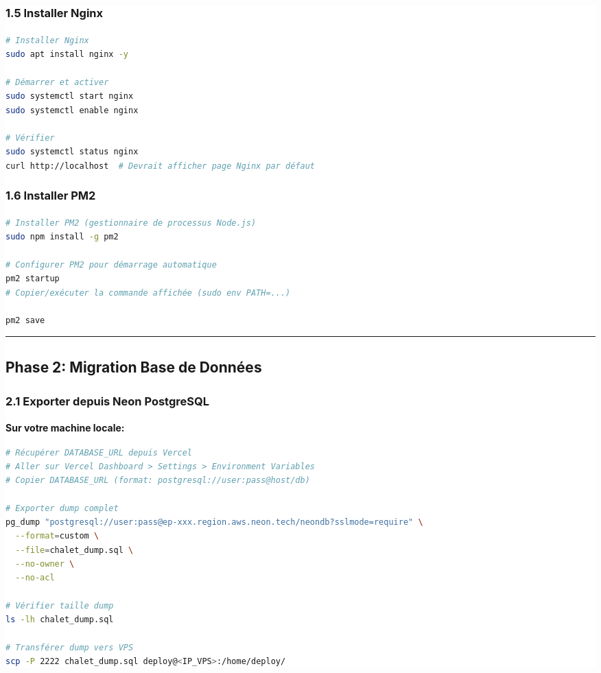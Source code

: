 ### 1.5 Installer Nginx

```bash
# Installer Nginx
sudo apt install nginx -y

# Démarrer et activer
sudo systemctl start nginx
sudo systemctl enable nginx

# Vérifier
sudo systemctl status nginx
curl http://localhost  # Devrait afficher page Nginx par défaut
```

### 1.6 Installer PM2

```bash
# Installer PM2 (gestionnaire de processus Node.js)
sudo npm install -g pm2

# Configurer PM2 pour démarrage automatique
pm2 startup
# Copier/exécuter la commande affichée (sudo env PATH=...)

pm2 save
```

---

## Phase 2: Migration Base de Données

### 2.1 Exporter depuis Neon PostgreSQL

**Sur votre machine locale:**

```bash
# Récupérer DATABASE_URL depuis Vercel
# Aller sur Vercel Dashboard > Settings > Environment Variables
# Copier DATABASE_URL (format: postgresql://user:pass@host/db)

# Exporter dump complet
pg_dump "postgresql://user:pass@ep-xxx.region.aws.neon.tech/neondb?sslmode=require" \
  --format=custom \
  --file=chalet_dump.sql \
  --no-owner \
  --no-acl

# Vérifier taille dump
ls -lh chalet_dump.sql

# Transférer dump vers VPS
scp -P 2222 chalet_dump.sql deploy@<IP_VPS>:/home/deploy/
```
